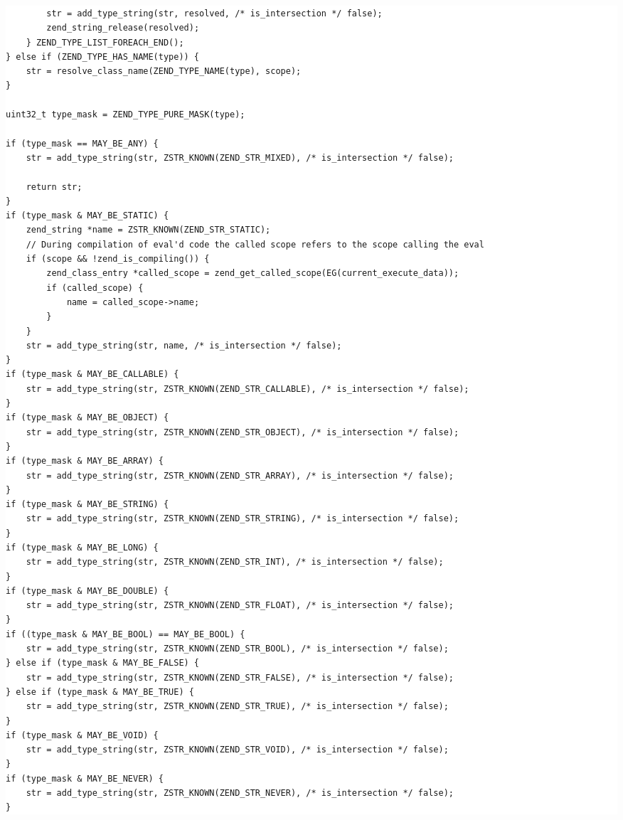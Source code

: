 			str = add_type_string(str, resolved, /* is_intersection */ false);
			zend_string_release(resolved);
		} ZEND_TYPE_LIST_FOREACH_END();
	} else if (ZEND_TYPE_HAS_NAME(type)) {
		str = resolve_class_name(ZEND_TYPE_NAME(type), scope);
	}

	uint32_t type_mask = ZEND_TYPE_PURE_MASK(type);

	if (type_mask == MAY_BE_ANY) {
		str = add_type_string(str, ZSTR_KNOWN(ZEND_STR_MIXED), /* is_intersection */ false);

		return str;
	}
	if (type_mask & MAY_BE_STATIC) {
		zend_string *name = ZSTR_KNOWN(ZEND_STR_STATIC);
		// During compilation of eval'd code the called scope refers to the scope calling the eval
		if (scope && !zend_is_compiling()) {
			zend_class_entry *called_scope = zend_get_called_scope(EG(current_execute_data));
			if (called_scope) {
				name = called_scope->name;
			}
		}
		str = add_type_string(str, name, /* is_intersection */ false);
	}
	if (type_mask & MAY_BE_CALLABLE) {
		str = add_type_string(str, ZSTR_KNOWN(ZEND_STR_CALLABLE), /* is_intersection */ false);
	}
	if (type_mask & MAY_BE_OBJECT) {
		str = add_type_string(str, ZSTR_KNOWN(ZEND_STR_OBJECT), /* is_intersection */ false);
	}
	if (type_mask & MAY_BE_ARRAY) {
		str = add_type_string(str, ZSTR_KNOWN(ZEND_STR_ARRAY), /* is_intersection */ false);
	}
	if (type_mask & MAY_BE_STRING) {
		str = add_type_string(str, ZSTR_KNOWN(ZEND_STR_STRING), /* is_intersection */ false);
	}
	if (type_mask & MAY_BE_LONG) {
		str = add_type_string(str, ZSTR_KNOWN(ZEND_STR_INT), /* is_intersection */ false);
	}
	if (type_mask & MAY_BE_DOUBLE) {
		str = add_type_string(str, ZSTR_KNOWN(ZEND_STR_FLOAT), /* is_intersection */ false);
	}
	if ((type_mask & MAY_BE_BOOL) == MAY_BE_BOOL) {
		str = add_type_string(str, ZSTR_KNOWN(ZEND_STR_BOOL), /* is_intersection */ false);
	} else if (type_mask & MAY_BE_FALSE) {
		str = add_type_string(str, ZSTR_KNOWN(ZEND_STR_FALSE), /* is_intersection */ false);
	} else if (type_mask & MAY_BE_TRUE) {
		str = add_type_string(str, ZSTR_KNOWN(ZEND_STR_TRUE), /* is_intersection */ false);
	}
	if (type_mask & MAY_BE_VOID) {
		str = add_type_string(str, ZSTR_KNOWN(ZEND_STR_VOID), /* is_intersection */ false);
	}
	if (type_mask & MAY_BE_NEVER) {
		str = add_type_string(str, ZSTR_KNOWN(ZEND_STR_NEVER), /* is_intersection */ false);
	}
